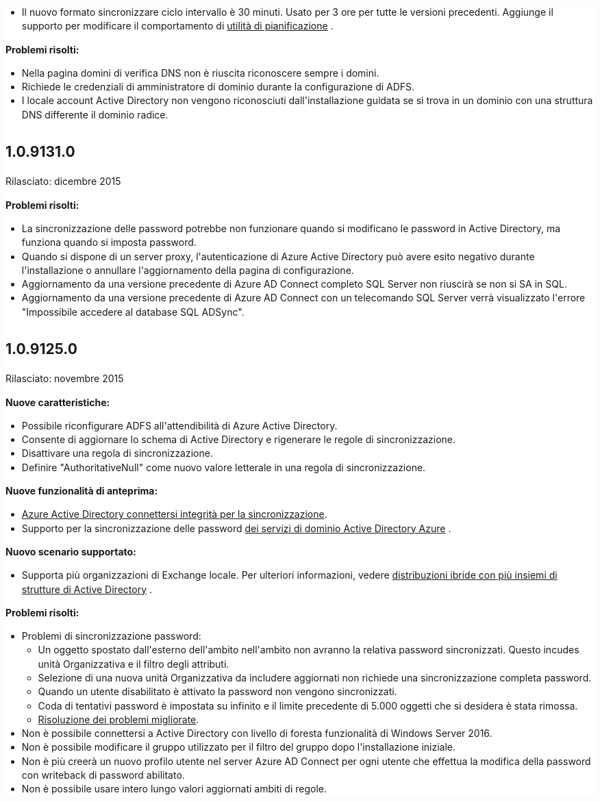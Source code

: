 - Il nuovo formato sincronizzare ciclo intervallo è 30 minuti. Usato per 3 ore per tutte le versioni precedenti. Aggiunge il supporto per modificare il comportamento di [utilità di pianificazione](active-directory-aadconnectsync-feature-scheduler.md) .

**Problemi risolti:**

- Nella pagina domini di verifica DNS non è riuscita riconoscere sempre i domini.
- Richiede le credenziali di amministratore di dominio durante la configurazione di ADFS.
- I locale account Active Directory non vengono riconosciuti dall'installazione guidata se si trova in un dominio con una struttura DNS differente il dominio radice.

## <a name="1091310"></a>1.0.9131.0
Rilasciato: dicembre 2015

**Problemi risolti:**

- La sincronizzazione delle password potrebbe non funzionare quando si modificano le password in Active Directory, ma funziona quando si imposta password.
- Quando si dispone di un server proxy, l'autenticazione di Azure Active Directory può avere esito negativo durante l'installazione o annullare l'aggiornamento della pagina di configurazione.
- Aggiornamento da una versione precedente di Azure AD Connect completo SQL Server non riuscirà se non si SA in SQL.
- Aggiornamento da una versione precedente di Azure AD Connect con un telecomando SQL Server verrà visualizzato l'errore "Impossibile accedere al database SQL ADSync".

## <a name="1091250"></a>1.0.9125.0
Rilasciato: novembre 2015

**Nuove caratteristiche:**

- Possibile riconfigurare ADFS all'attendibilità di Azure Active Directory.
- Consente di aggiornare lo schema di Active Directory e rigenerare le regole di sincronizzazione.
- Disattivare una regola di sincronizzazione.
- Definire "AuthoritativeNull" come nuovo valore letterale in una regola di sincronizzazione.

**Nuove funzionalità di anteprima:**

- [Azure Active Directory connettersi integrità per la sincronizzazione](active-directory-aadconnect-health-sync.md).
- Supporto per la sincronizzazione delle password [dei servizi di dominio Active Directory Azure](active-directory-passwords-getting-started.md#enable-users-to-reset-or-change-their-ad-passwords) .

**Nuovo scenario supportato:**

- Supporta più organizzazioni di Exchange locale. Per ulteriori informazioni, vedere [distribuzioni ibride con più insiemi di strutture di Active Directory](https://technet.microsoft.com/library/jj873754.aspx) .

**Problemi risolti:**

- Problemi di sincronizzazione password:
    - Un oggetto spostato dall'esterno dell'ambito nell'ambito non avranno la relativa password sincronizzati. Questo incudes unità Organizzativa e il filtro degli attributi.
    - Selezione di una nuova unità Organizzativa da includere aggiornati non richiede una sincronizzazione completa password.
    - Quando un utente disabilitato è attivato la password non vengono sincronizzati.
    - Coda di tentativi password è impostata su infinito e il limite precedente di 5.000 oggetti che si desidera è stata rimossa.
    - [Risoluzione dei problemi migliorate](active-directory-aadconnectsync-implement-password-synchronization.md#troubleshoot-password-synchronization).
- Non è possibile connettersi a Active Directory con livello di foresta funzionalità di Windows Server 2016.
- Non è possibile modificare il gruppo utilizzato per il filtro del gruppo dopo l'installazione iniziale.
- Non è più creerà un nuovo profilo utente nel server Azure AD Connect per ogni utente che effettua la modifica della password con writeback di password abilitato.
- Non è possibile usare intero lungo valori aggiornati ambiti di regole.